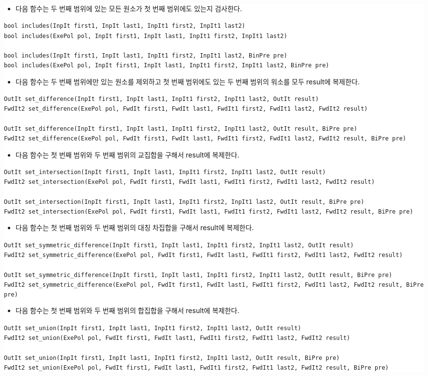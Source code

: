 - 다음 함수는 두 번째 범위에 있는 모든 원소가 첫 번째 범위에도 있는지 검사한다.

```
bool includes(InpIt first1, InpIt last1, InpIt1 first2, InpIt1 last2)
bool includes(ExePol pol, InpIt first1, InpIt last1, InpIt1 first2, InpIt1 last2)

bool includes(InpIt first1, InpIt last1, InpIt1 first2, InpIt1 last2, BinPre pre)
bool includes(ExePol pol, InpIt first1, InpIt last1, InpIt1 first2, InpIt1 last2, BinPre pre)
```

- 다음 함수는 두 번째 범위에만 있는 원소를 제외하고 첫 번째 범위에도 있는 두 번째 범위의 워소를 모두 result에 복제한다.

```
OutIt set_difference(InpIt first1, InpIt last1, InpIt1 first2, InpIt1 last2, OutIt result)
FwdIt2 set_difference(ExePol pol, FwdIt first1, FwdIt last1, FwdIt1 first2, FwdIt1 last2, FwdIt2 result)

OutIt set_difference(InpIt first1, InpIt last1, InpIt1 first2, InpIt1 last2, OutIt result, BiPre pre)
FwdIt2 set_difference(ExePol pol, FwdIt first1, FwdIt last1, FwdIt1 first2, FwdIt1 last2, FwdIt2 result, BiPre pre)
```

- 다음 함수는 첫 번째 범위와 두 번째 범위의 교집합을 구해서 result에 복제한다.

```
OutIt set_intersection(InpIt first1, InpIt last1, InpIt1 first2, InpIt1 last2, OutIt result)
FwdIt2 set_intersection(ExePol pol, FwdIt first1, FwdIt last1, FwdIt1 first2, FwdIt1 last2, FwdIt2 result)

OutIt set_intersection(InpIt first1, InpIt last1, InpIt1 first2, InpIt1 last2, OutIt result, BiPre pre)
FwdIt2 set_intersection(ExePol pol, FwdIt first1, FwdIt last1, FwdIt1 first2, FwdIt1 last2, FwdIt2 result, BiPre pre)
```

- 다음 함수는 첫 번째 범위와 두 번째 범위의 대칭 차집합을 구해서 result에 복제한다.

```
OutIt set_symmetric_difference(InpIt first1, InpIt last1, InpIt1 first2, InpIt1 last2, OutIt result)
FwdIt2 set_symmetric_difference(ExePol pol, FwdIt first1, FwdIt last1, FwdIt1 first2, FwdIt1 last2, FwdIt2 result)

OutIt set_symmetric_difference(InpIt first1, InpIt last1, InpIt1 first2, InpIt1 last2, OutIt result, BiPre pre)
FwdIt2 set_symmetric_difference(ExePol pol, FwdIt first1, FwdIt last1, FwdIt1 first2, FwdIt1 last2, FwdIt2 result, BiPre pre)
```

- 다음 함수는 첫 번째 범위와 두 번째 범위의 합집합을 구해서 result에 복제한다.

```
OutIt set_union(InpIt first1, InpIt last1, InpIt1 first2, InpIt1 last2, OutIt result)
FwdIt2 set_union(ExePol pol, FwdIt first1, FwdIt last1, FwdIt1 first2, FwdIt1 last2, FwdIt2 result)

OutIt set_union(InpIt first1, InpIt last1, InpIt1 first2, InpIt1 last2, OutIt result, BiPre pre)
FwdIt2 set_union(ExePol pol, FwdIt first1, FwdIt last1, FwdIt1 first2, FwdIt1 last2, FwdIt2 result, BiPre pre)
```
